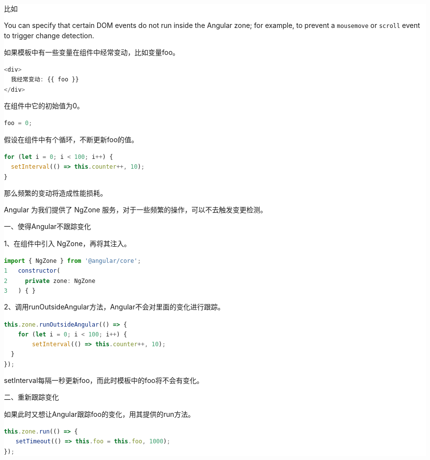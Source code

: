 比如

You can specify that certain DOM events do not run inside the Angular zone; for example, to prevent a `mousemove` or `scroll` event to trigger change detection.

如果模板中有一些变量在组件中经常变动，比如变量foo。

```js
<div>
  我经常变动: {{ foo }}
</div>
```

在组件中它的初始值为0。

```js
foo = 0;
```

假设在组件中有个循环，不断更新foo的值。

```js
for (let i = 0; i < 100; i++) {
  setInterval(() => this.counter++, 10);
}
```

那么频繁的变动将造成性能损耗。

Angular 为我们提供了 NgZone 服务，对于一些频繁的操作，可以不去触发变更检测。

一、使得Angular不跟踪变化

1、在组件中引入 NgZone，再将其注入。

```js
import { NgZone } from '@angular/core';
1   constructor(
2     private zone: NgZone
3   ) { }
```

2、调用runOutsideAngular方法，Angular不会对里面的变化进行跟踪。

```js
this.zone.runOutsideAngular(() => {
	for (let i = 0; i < 100; i++) {
		setInterval(() => this.counter++, 10);
  }
});
```

setInterval每隔一秒更新foo，而此时模板中的foo将不会有变化。

二、重新跟踪变化

如果此时又想让Angular跟踪foo的变化，用其提供的run方法。

```js
this.zone.run(() => {
　　setTimeout(() => this.foo = this.foo, 1000);
});
```
